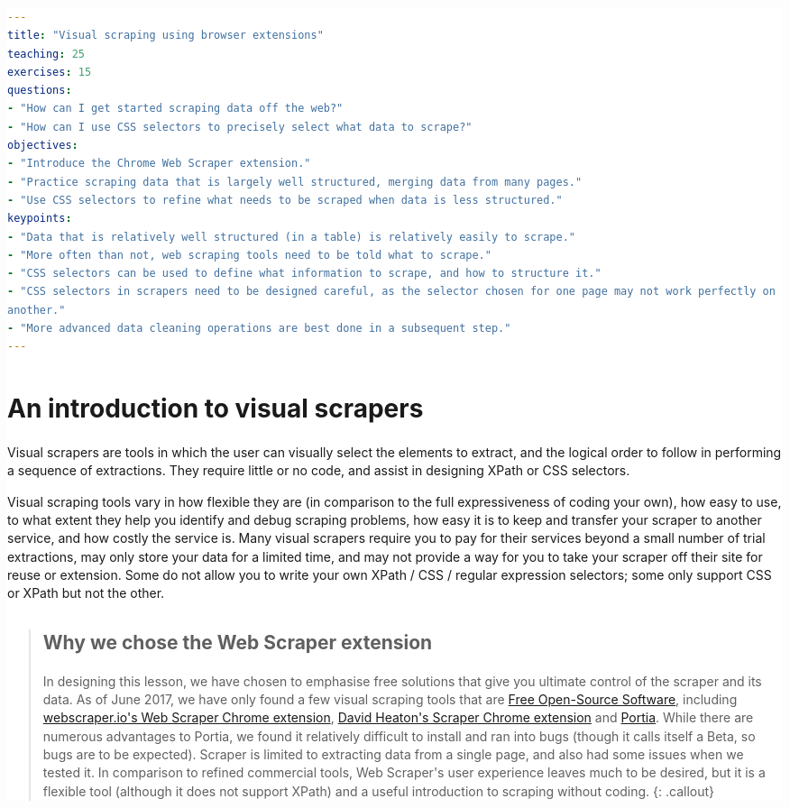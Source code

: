 ```yaml
---
title: "Visual scraping using browser extensions"
teaching: 25
exercises: 15
questions:
- "How can I get started scraping data off the web?"
- "How can I use CSS selectors to precisely select what data to scrape?"
objectives:
- "Introduce the Chrome Web Scraper extension."
- "Practice scraping data that is largely well structured, merging data from many pages."
- "Use CSS selectors to refine what needs to be scraped when data is less structured."
keypoints:
- "Data that is relatively well structured (in a table) is relatively easily to scrape."
- "More often than not, web scraping tools need to be told what to scrape."
- "CSS selectors can be used to define what information to scrape, and how to structure it."
- "CSS selectors in scrapers need to be designed careful, as the selector chosen for one page may not work perfectly on another."
- "More advanced data cleaning operations are best done in a subsequent step."
---
```


# An introduction to visual scrapers

Visual scrapers are tools in which the user can visually select the elements to extract, and the logical order to follow in performing a sequence of extractions. They require little or no code, and assist in designing XPath or CSS selectors.

Visual scraping tools vary in how flexible they are (in comparison to the full expressiveness of coding your own), how easy to use, to what extent they help you identify and debug scraping problems, how easy it is to keep and transfer your scraper to another service, and how costly the service is.
Many visual scrapers require you to pay for their services beyond a small number of trial extractions, may only store your data for a limited time, and may not provide a way for you to take your scraper off their site for reuse or extension.
Some do not allow you to write your own XPath / CSS / regular expression selectors; some only support CSS or XPath but not the other.

> ## Why we chose the Web Scraper extension
> In designing this lesson, we have chosen to emphasise free solutions that give you ultimate control of the scraper and its data.
> As of June 2017, we have only found a few visual scraping tools that are [Free Open-Source Software](https://en.wikipedia.org/wiki/Free_and_open-source_software), including [webscraper.io's Web Scraper Chrome extension](http://webscraper.io/), [David Heaton's Scraper Chrome extension](https://github.com/mnmldave/scraper) and [Portia](https://scrapinghub.com/portia/).
> While there are numerous advantages to Portia, we found it relatively difficult to install and ran into bugs (though it calls itself a Beta, so bugs are to be expected).
> Scraper is limited to extracting data from a single page, and also had some issues when we tested it.
> In comparison to refined commercial tools, Web Scraper's user experience leaves much to be desired, but it is a flexible tool (although it does not support XPath) and a useful introduction to scraping without coding.
{: .callout}
